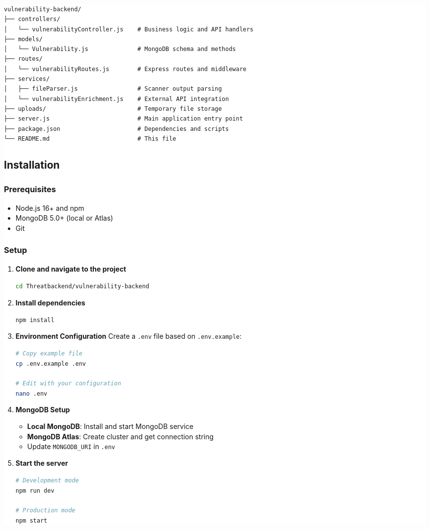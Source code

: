 ```
vulnerability-backend/
├── controllers/
│   └── vulnerabilityController.js    # Business logic and API handlers
├── models/
│   └── Vulnerability.js              # MongoDB schema and methods
├── routes/
│   └── vulnerabilityRoutes.js        # Express routes and middleware
├── services/
│   ├── fileParser.js                 # Scanner output parsing
│   └── vulnerabilityEnrichment.js    # External API integration
├── uploads/                          # Temporary file storage
├── server.js                         # Main application entry point
├── package.json                      # Dependencies and scripts
└── README.md                         # This file
```

## Installation

### Prerequisites
- Node.js 16+ and npm
- MongoDB 5.0+ (local or Atlas)
- Git

### Setup

1. **Clone and navigate to the project**
   ```bash
   cd Threatbackend/vulnerability-backend
   ```

2. **Install dependencies**
   ```bash
   npm install
   ```

3. **Environment Configuration**
   Create a `.env` file based on `.env.example`:
   ```bash
   # Copy example file
   cp .env.example .env
   
   # Edit with your configuration
   nano .env
   ```

4. **MongoDB Setup**
   - **Local MongoDB**: Install and start MongoDB service
   - **MongoDB Atlas**: Create cluster and get connection string
   - Update `MONGODB_URI` in `.env`

5. **Start the server**
   ```bash
   # Development mode
   npm run dev
   
   # Production mode
   npm start
   ```
